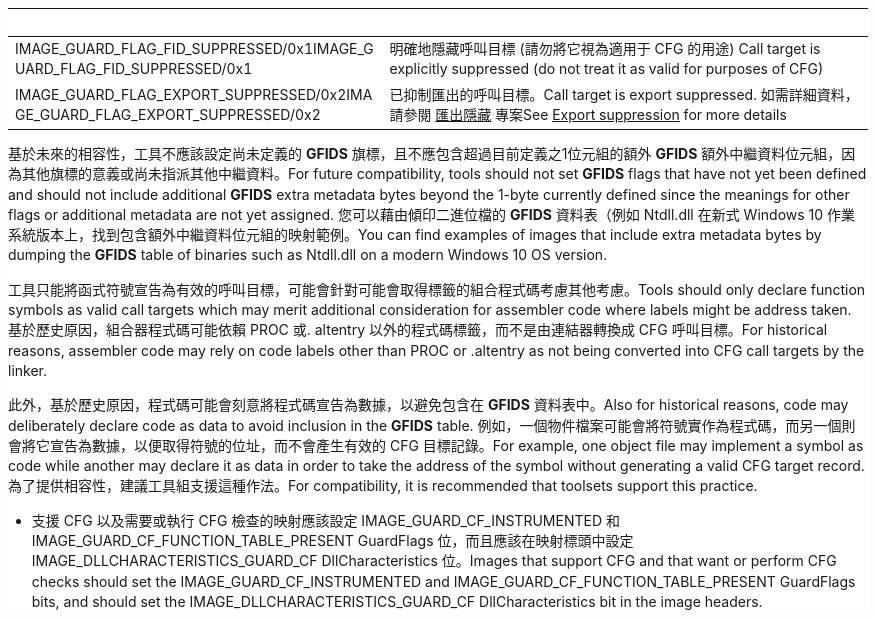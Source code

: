   | &nbsp; | &nbsp; |
  | ---- |:---- |
  | <span data-ttu-id="6b739-117">IMAGE_GUARD_FLAG_FID_SUPPRESSED/0x1</span><span class="sxs-lookup"><span data-stu-id="6b739-117">IMAGE_GUARD_FLAG_FID_SUPPRESSED/0x1</span></span> | <span data-ttu-id="6b739-118">明確地隱藏呼叫目標 (請勿將它視為適用于 CFG 的用途) </span><span class="sxs-lookup"><span data-stu-id="6b739-118">Call target is explicitly suppressed (do not treat it as valid for purposes of CFG)</span></span> |
  | <span data-ttu-id="6b739-119">IMAGE_GUARD_FLAG_EXPORT_SUPPRESSED/0x2</span><span class="sxs-lookup"><span data-stu-id="6b739-119">IMAGE_GUARD_FLAG_EXPORT_SUPPRESSED/0x2</span></span> | <span data-ttu-id="6b739-120">已抑制匯出的呼叫目標。</span><span class="sxs-lookup"><span data-stu-id="6b739-120">Call target is export suppressed.</span></span> <span data-ttu-id="6b739-121">如需詳細資料，請參閱 [匯出隱藏](#export-suppression) 專案</span><span class="sxs-lookup"><span data-stu-id="6b739-121">See [Export suppression](#export-suppression) for more details</span></span> |
  
  <span data-ttu-id="6b739-122">基於未來的相容性，工具不應該設定尚未定義的 **GFIDS** 旗標，且不應包含超過目前定義之1位元組的額外 **GFIDS** 額外中繼資料位元組，因為其他旗標的意義或尚未指派其他中繼資料。</span><span class="sxs-lookup"><span data-stu-id="6b739-122">For future compatibility, tools should not set **GFIDS** flags that have not yet been defined and should not include additional **GFIDS** extra metadata bytes beyond the 1-byte currently defined since the meanings for other flags or additional metadata are not yet assigned.</span></span> <span data-ttu-id="6b739-123">您可以藉由傾印二進位檔的 **GFIDS** 資料表（例如 Ntdll.dll 在新式 Windows 10 作業系統版本上，找到包含額外中繼資料位元組的映射範例。</span><span class="sxs-lookup"><span data-stu-id="6b739-123">You can find examples of images that include extra metadata bytes by dumping the **GFIDS** table of binaries such as Ntdll.dll on a modern Windows 10 OS version.</span></span>

  <span data-ttu-id="6b739-124">工具只能將函式符號宣告為有效的呼叫目標，可能會針對可能會取得標籤的組合程式碼考慮其他考慮。</span><span class="sxs-lookup"><span data-stu-id="6b739-124">Tools should only declare function symbols as valid call targets which may merit additional consideration for assembler code where labels might be address taken.</span></span> <span data-ttu-id="6b739-125">基於歷史原因，組合器程式碼可能依賴 PROC 或. altentry 以外的程式碼標籤，而不是由連結器轉換成 CFG 呼叫目標。</span><span class="sxs-lookup"><span data-stu-id="6b739-125">For historical reasons, assembler code may rely on code labels other than PROC or .altentry as not being converted into CFG call targets by the linker.</span></span>

  <span data-ttu-id="6b739-126">此外，基於歷史原因，程式碼可能會刻意將程式碼宣告為數據，以避免包含在 **GFIDS** 資料表中。</span><span class="sxs-lookup"><span data-stu-id="6b739-126">Also for historical reasons, code may deliberately declare code as data to avoid inclusion in the **GFIDS** table.</span></span> <span data-ttu-id="6b739-127">例如，一個物件檔案可能會將符號實作為程式碼，而另一個則會將它宣告為數據，以便取得符號的位址，而不會產生有效的 CFG 目標記錄。</span><span class="sxs-lookup"><span data-stu-id="6b739-127">For example, one object file may implement a symbol as code while another may declare it as data in order to take the address of the symbol without generating a valid CFG target record.</span></span> <span data-ttu-id="6b739-128">為了提供相容性，建議工具組支援這種作法。</span><span class="sxs-lookup"><span data-stu-id="6b739-128">For compatibility, it is recommended that toolsets support this practice.</span></span>

- <span data-ttu-id="6b739-129">支援 CFG 以及需要或執行 CFG 檢查的映射應該設定 IMAGE_GUARD_CF_INSTRUMENTED 和 IMAGE_GUARD_CF_FUNCTION_TABLE_PRESENT GuardFlags 位，而且應該在映射標頭中設定 IMAGE_DLLCHARACTERISTICS_GUARD_CF DllCharacteristics 位。</span><span class="sxs-lookup"><span data-stu-id="6b739-129">Images that support CFG and that want or perform CFG checks should set the IMAGE_GUARD_CF_INSTRUMENTED and IMAGE_GUARD_CF_FUNCTION_TABLE_PRESENT GuardFlags bits, and should set the IMAGE_DLLCHARACTERISTICS_GUARD_CF DllCharacteristics bit in the image headers.</span></span>
